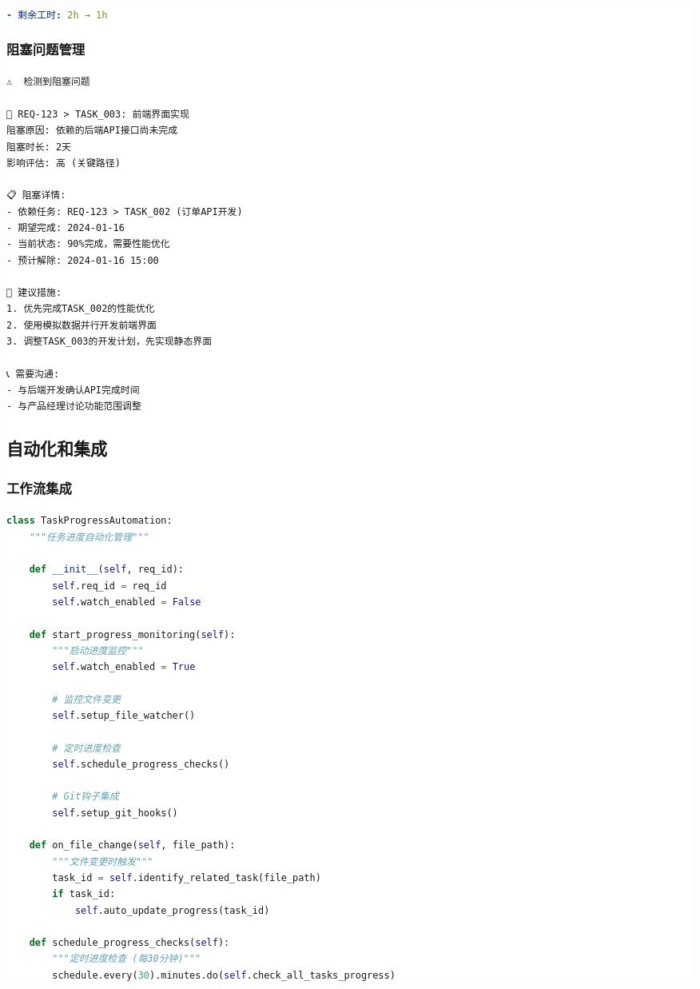 ```yaml
- 剩余工时: 2h → 1h
```

### 阻塞问题管理
```text
⚠️  检测到阻塞问题

🚫 REQ-123 > TASK_003: 前端界面实现
阻塞原因: 依赖的后端API接口尚未完成
阻塞时长: 2天
影响评估: 高 (关键路径)

📋 阻塞详情:
- 依赖任务: REQ-123 > TASK_002 (订单API开发)
- 期望完成: 2024-01-16
- 当前状态: 90%完成，需要性能优化
- 预计解除: 2024-01-16 15:00

🔧 建议措施:
1. 优先完成TASK_002的性能优化
2. 使用模拟数据并行开发前端界面
3. 调整TASK_003的开发计划，先实现静态界面

📞 需要沟通:
- 与后端开发确认API完成时间
- 与产品经理讨论功能范围调整
```

## 自动化和集成

### 工作流集成
```python
class TaskProgressAutomation:
    """任务进度自动化管理"""

    def __init__(self, req_id):
        self.req_id = req_id
        self.watch_enabled = False

    def start_progress_monitoring(self):
        """启动进度监控"""
        self.watch_enabled = True

        # 监控文件变更
        self.setup_file_watcher()

        # 定时进度检查
        self.schedule_progress_checks()

        # Git钩子集成
        self.setup_git_hooks()

    def on_file_change(self, file_path):
        """文件变更时触发"""
        task_id = self.identify_related_task(file_path)
        if task_id:
            self.auto_update_progress(task_id)

    def schedule_progress_checks(self):
        """定时进度检查 (每30分钟)"""
        schedule.every(30).minutes.do(self.check_all_tasks_progress)

```